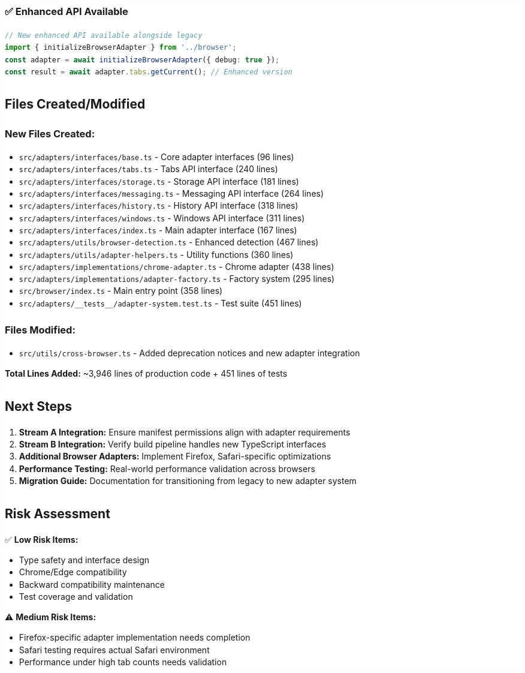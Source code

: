 ### ✅ **Enhanced API Available**
```typescript
// New enhanced API available alongside legacy
import { initializeBrowserAdapter } from '../browser';
const adapter = await initializeBrowserAdapter({ debug: true });
const result = await adapter.tabs.getCurrent(); // Enhanced version
```

## Files Created/Modified

### **New Files Created:**
- `src/adapters/interfaces/base.ts` - Core adapter interfaces (96 lines)
- `src/adapters/interfaces/tabs.ts` - Tabs API interface (240 lines)
- `src/adapters/interfaces/storage.ts` - Storage API interface (181 lines)  
- `src/adapters/interfaces/messaging.ts` - Messaging API interface (264 lines)
- `src/adapters/interfaces/history.ts` - History API interface (318 lines)
- `src/adapters/interfaces/windows.ts` - Windows API interface (311 lines)
- `src/adapters/interfaces/index.ts` - Main adapter interface (167 lines)
- `src/adapters/utils/browser-detection.ts` - Enhanced detection (467 lines)
- `src/adapters/utils/adapter-helpers.ts` - Utility functions (360 lines)
- `src/adapters/implementations/chrome-adapter.ts` - Chrome adapter (438 lines)
- `src/adapters/implementations/adapter-factory.ts` - Factory system (295 lines)
- `src/browser/index.ts` - Main entry point (358 lines)
- `src/adapters/__tests__/adapter-system.test.ts` - Test suite (451 lines)

### **Files Modified:**
- `src/utils/cross-browser.ts` - Added deprecation notices and new adapter integration

**Total Lines Added:** ~3,946 lines of production code + 451 lines of tests

## Next Steps

1. **Stream A Integration:** Ensure manifest permissions align with adapter requirements
2. **Stream B Integration:** Verify build pipeline handles new TypeScript interfaces  
3. **Additional Browser Adapters:** Implement Firefox, Safari-specific optimizations
4. **Performance Testing:** Real-world performance validation across browsers
5. **Migration Guide:** Documentation for transitioning from legacy to new adapter system

## Risk Assessment

✅ **Low Risk Items:**
- Type safety and interface design
- Chrome/Edge compatibility  
- Backward compatibility maintenance
- Test coverage and validation

⚠️ **Medium Risk Items:**
- Firefox-specific adapter implementation needs completion
- Safari testing requires actual Safari environment
- Performance under high tab counts needs validation
